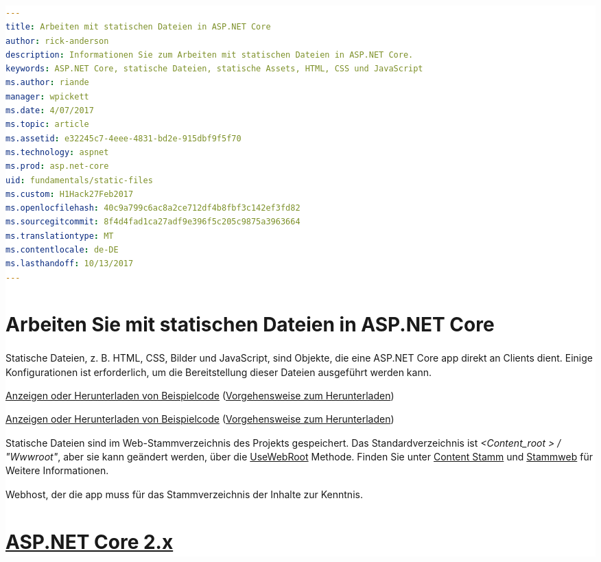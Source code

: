 ```yaml
---
title: Arbeiten mit statischen Dateien in ASP.NET Core
author: rick-anderson
description: Informationen Sie zum Arbeiten mit statischen Dateien in ASP.NET Core.
keywords: ASP.NET Core, statische Dateien, statische Assets, HTML, CSS und JavaScript
ms.author: riande
manager: wpickett
ms.date: 4/07/2017
ms.topic: article
ms.assetid: e32245c7-4eee-4831-bd2e-915dbf9f5f70
ms.technology: aspnet
ms.prod: asp.net-core
uid: fundamentals/static-files
ms.custom: H1Hack27Feb2017
ms.openlocfilehash: 40c9a799c6ac8a2ce712df4b8fbf3c142ef3fd82
ms.sourcegitcommit: 8f4d4fad1ca27adf9e396f5c205c9875a3963664
ms.translationtype: MT
ms.contentlocale: de-DE
ms.lasthandoff: 10/13/2017
---
```

# <a name="work-with-static-files-in-aspnet-core"></a>Arbeiten Sie mit statischen Dateien in ASP.NET Core

<a name="fundamentals-static-files"></a>

Statische Dateien, z. B. HTML, CSS, Bilder und JavaScript, sind Objekte, die eine ASP.NET Core app direkt an Clients dient. Einige Konfigurationen ist erforderlich, um die Bereitstellung dieser Dateien ausgeführt werden kann.

[Anzeigen oder Herunterladen von Beispielcode](https://github.com/aspnet/Docs/tree/master/aspnetcore/fundamentals/static-files/samples) ([Vorgehensweise zum Herunterladen](xref:tutorials/index#how-to-download-a-sample))

[Anzeigen oder Herunterladen von Beispielcode](https://github.com/aspnet/Docs/tree/master/aspnetcore/fundamentals/static-files/sample) ([Vorgehensweise zum Herunterladen](xref:tutorials/index#how-to-download-a-sample))

Statische Dateien sind im Web-Stammverzeichnis des Projekts gespeichert. Das Standardverzeichnis ist  *\<Content_root > / "Wwwroot"*, aber sie kann geändert werden, über die [UseWebRoot](/dotnet/api/microsoft.aspnetcore.hosting.hostingabstractionswebhostbuilderextensions.usewebroot#Microsoft_AspNetCore_Hosting_HostingAbstractionsWebHostBuilderExtensions_UseWebRoot_Microsoft_AspNetCore_Hosting_IWebHostBuilder_System_String_) Methode. Finden Sie unter [Content Stamm](xref:fundamentals/index#content-root) und [Stammweb](xref:fundamentals/index#web-root) für Weitere Informationen.

Webhost, der die app muss für das Stammverzeichnis der Inhalte zur Kenntnis.

# <a name="aspnet-core-2xtabaspnetcore2x"></a>[ASP.NET Core 2.x](#tab/aspnetcore2x)
